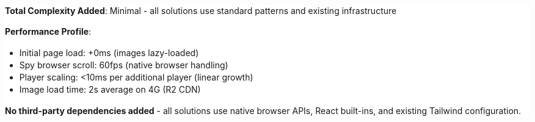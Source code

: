 **Total Complexity Added**: Minimal - all solutions use standard patterns and existing infrastructure

**Performance Profile**:

- Initial page load: +0ms (images lazy-loaded)
- Spy browser scroll: 60fps (native browser handling)
- Player scaling: <10ms per additional player (linear growth)
- Image load time: 2s average on 4G (R2 CDN)

**No third-party dependencies added** - all solutions use native browser APIs, React built-ins, and existing Tailwind configuration.
